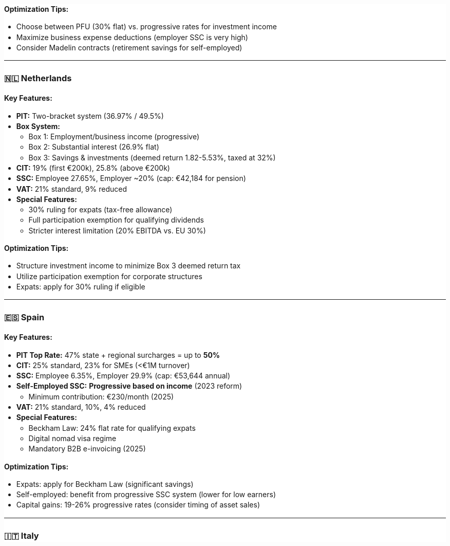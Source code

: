 **Optimization Tips:**
- Choose between PFU (30% flat) vs. progressive rates for investment income
- Maximize business expense deductions (employer SSC is very high)
- Consider Madelin contracts (retirement savings for self-employed)

---

### 🇳🇱 Netherlands

**Key Features:**
- **PIT:** Two-bracket system (36.97% / 49.5%)
- **Box System:**
  - Box 1: Employment/business income (progressive)
  - Box 2: Substantial interest (26.9% flat)
  - Box 3: Savings & investments (deemed return 1.82-5.53%, taxed at 32%)
- **CIT:** 19% (first €200k), 25.8% (above €200k)
- **SSC:** Employee 27.65%, Employer ~20% (cap: €42,184 for pension)
- **VAT:** 21% standard, 9% reduced
- **Special Features:**
  - 30% ruling for expats (tax-free allowance)
  - Full participation exemption for qualifying dividends
  - Stricter interest limitation (20% EBITDA vs. EU 30%)

**Optimization Tips:**
- Structure investment income to minimize Box 3 deemed return tax
- Utilize participation exemption for corporate structures
- Expats: apply for 30% ruling if eligible

---

### 🇪🇸 Spain

**Key Features:**
- **PIT Top Rate:** 47% state + regional surcharges = up to **50%**
- **CIT:** 25% standard, 23% for SMEs (<€1M turnover)
- **SSC:** Employee 6.35%, Employer 29.9% (cap: €53,644 annual)
- **Self-Employed SSC:** **Progressive based on income** (2023 reform)
  - Minimum contribution: €230/month (2025)
- **VAT:** 21% standard, 10%, 4% reduced
- **Special Features:**
  - Beckham Law: 24% flat rate for qualifying expats
  - Digital nomad visa regime
  - Mandatory B2B e-invoicing (2025)

**Optimization Tips:**
- Expats: apply for Beckham Law (significant savings)
- Self-employed: benefit from progressive SSC system (lower for low earners)
- Capital gains: 19-26% progressive rates (consider timing of asset sales)

---

### 🇮🇹 Italy
